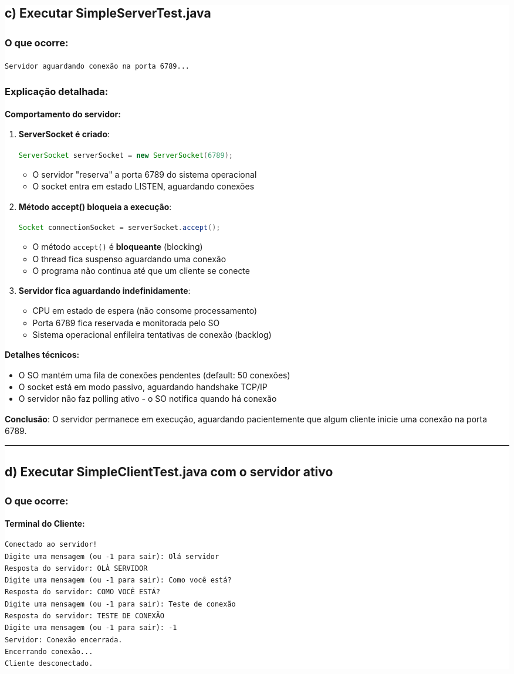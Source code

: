 ## c) Executar SimpleServerTest.java

### O que ocorre:
```
Servidor aguardando conexão na porta 6789...
```

### Explicação detalhada:

**Comportamento do servidor:**

1. **ServerSocket é criado**: 
   ```java
   ServerSocket serverSocket = new ServerSocket(6789);
   ```
   - O servidor "reserva" a porta 6789 do sistema operacional
   - O socket entra em estado LISTEN, aguardando conexões

2. **Método accept() bloqueia a execução**:
   ```java
   Socket connectionSocket = serverSocket.accept();
   ```
   - O método `accept()` é **bloqueante** (blocking)
   - O thread fica suspenso aguardando uma conexão
   - O programa não continua até que um cliente se conecte

3. **Servidor fica aguardando indefinidamente**:
   - CPU em estado de espera (não consome processamento)
   - Porta 6789 fica reservada e monitorada pelo SO
   - Sistema operacional enfileira tentativas de conexão (backlog)

**Detalhes técnicos:**
- O SO mantém uma fila de conexões pendentes (default: 50 conexões)
- O socket está em modo passivo, aguardando handshake TCP/IP
- O servidor não faz polling ativo - o SO notifica quando há conexão

**Conclusão**: O servidor permanece em execução, aguardando pacientemente que algum cliente inicie uma conexão na porta 6789.

---

## d) Executar SimpleClientTest.java com o servidor ativo

### O que ocorre:

**Terminal do Cliente:**
```
Conectado ao servidor!
Digite uma mensagem (ou -1 para sair): Olá servidor
Resposta do servidor: OLÁ SERVIDOR
Digite uma mensagem (ou -1 para sair): Como você está?
Resposta do servidor: COMO VOCÊ ESTÁ?
Digite uma mensagem (ou -1 para sair): Teste de conexão
Resposta do servidor: TESTE DE CONEXÃO
Digite uma mensagem (ou -1 para sair): -1
Servidor: Conexão encerrada.
Encerrando conexão...
Cliente desconectado.
```

